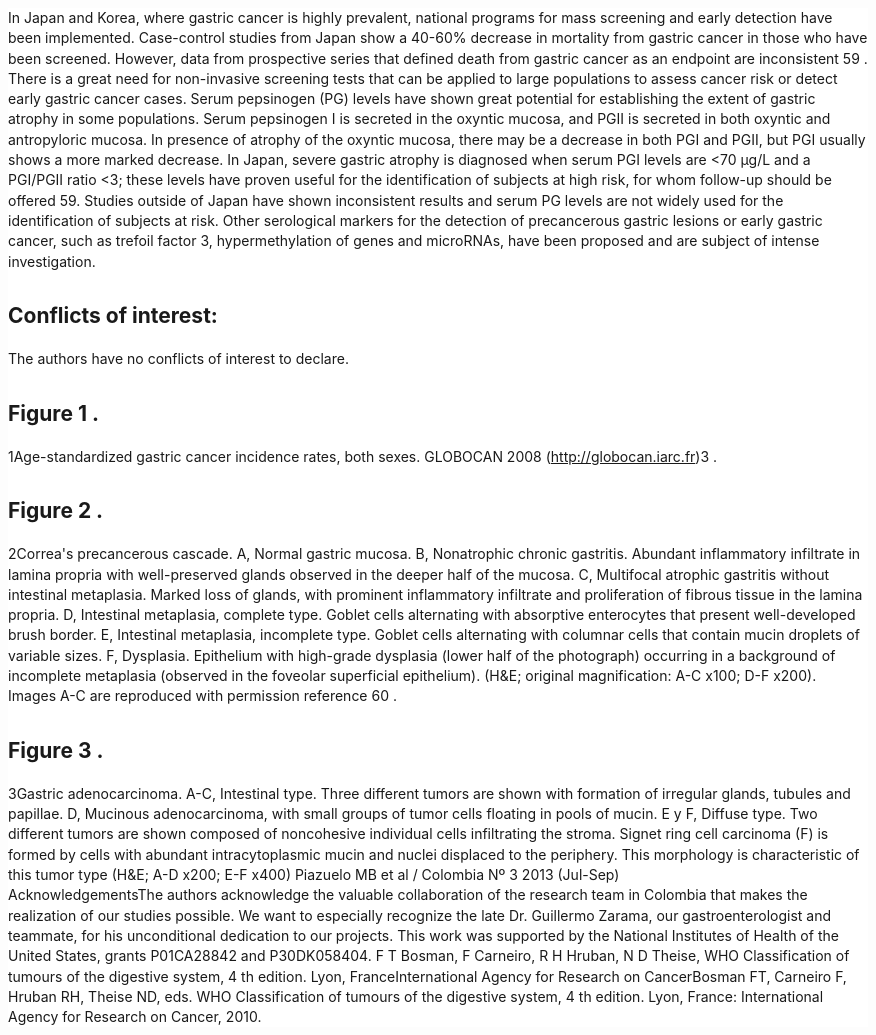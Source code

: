 In Japan and Korea, where gastric cancer is highly prevalent, national programs for mass screening and early detection have been implemented. Case-control studies from Japan show a 40-60% decrease in mortality from gastric cancer in those who have been screened. However, data from prospective series that defined death from gastric cancer as an endpoint are inconsistent 59 . There is a great need for non-invasive screening tests that can be applied to large populations to assess cancer risk or detect early gastric cancer cases. Serum pepsinogen (PG) levels have shown great potential for establishing the extent of gastric atrophy in some populations. Serum pepsinogen I is secreted in the oxyntic mucosa, and PGII is secreted in both oxyntic and antropyloric mucosa. In presence of atrophy of the oxyntic mucosa, there may be a decrease in both PGI and PGII, but PGI usually shows a more marked decrease. In Japan, severe gastric atrophy is diagnosed when serum PGI levels are <70 µg/L and a PGI/PGII ratio <3; these levels have proven useful for the identification of subjects at high risk, for whom follow-up should be offered 59. Studies outside of Japan have shown inconsistent results and serum PG levels are not widely used for the identification of subjects at risk. Other serological markers for the detection of precancerous gastric lesions or early gastric cancer, such as trefoil factor 3, hypermethylation of genes and microRNAs, have been proposed and are subject of intense investigation.


## Conflicts of interest:

The authors have no conflicts of interest to declare.

## Figure 1 .
1Age-standardized gastric cancer incidence rates, both sexes. GLOBOCAN 2008 (http://globocan.iarc.fr)3 .

## Figure 2 .
2Correa's precancerous cascade. A, Normal gastric mucosa. B, Nonatrophic chronic gastritis. Abundant inflammatory infiltrate in lamina propria with well-preserved glands observed in the deeper half of the mucosa. C, Multifocal atrophic gastritis without intestinal metaplasia. Marked loss of glands, with prominent inflammatory infiltrate and proliferation of fibrous tissue in the lamina propria. D, Intestinal metaplasia, complete type. Goblet cells alternating with absorptive enterocytes that present well-developed brush border. E, Intestinal metaplasia, incomplete type. Goblet cells alternating with columnar cells that contain mucin droplets of variable sizes. F, Dysplasia. Epithelium with high-grade dysplasia (lower half of the photograph) occurring in a background of incomplete metaplasia (observed in the foveolar superficial epithelium). (H&E; original magnification: A-C x100; D-F x200). Images A-C are reproduced with permission reference 60 .

## Figure 3 .
3Gastric adenocarcinoma. A-C, Intestinal type. Three different tumors are shown with formation of irregular glands, tubules and papillae. D, Mucinous adenocarcinoma, with small groups of tumor cells floating in pools of mucin. E y F, Diffuse type. Two different tumors are shown composed of noncohesive individual cells infiltrating the stroma. Signet ring cell carcinoma (F) is formed by cells with abundant intracytoplasmic mucin and nuclei displaced to the periphery. This morphology is characteristic of this tumor type (H&E; A-D x200; E-F x400)
Piazuelo MB et al / Colombia Nº 3 2013 (Jul-Sep)   
AcknowledgementsThe authors acknowledge the valuable collaboration of the research team in Colombia that makes the realization of our studies possible. We want to especially recognize the late Dr. Guillermo Zarama, our gastroenterologist and teammate, for his unconditional dedication to our projects. This work was supported by the National Institutes of Health of the United States, grants P01CA28842 and P30DK058404.
F T Bosman, F Carneiro, R H Hruban, N D Theise, WHO Classification of tumours of the digestive system, 4 th edition. Lyon, FranceInternational Agency for Research on CancerBosman FT, Carneiro F, Hruban RH, Theise ND, eds. WHO Classification of tumours of the digestive system, 4 th edition. Lyon, France: International Agency for Research on Cancer, 2010.
